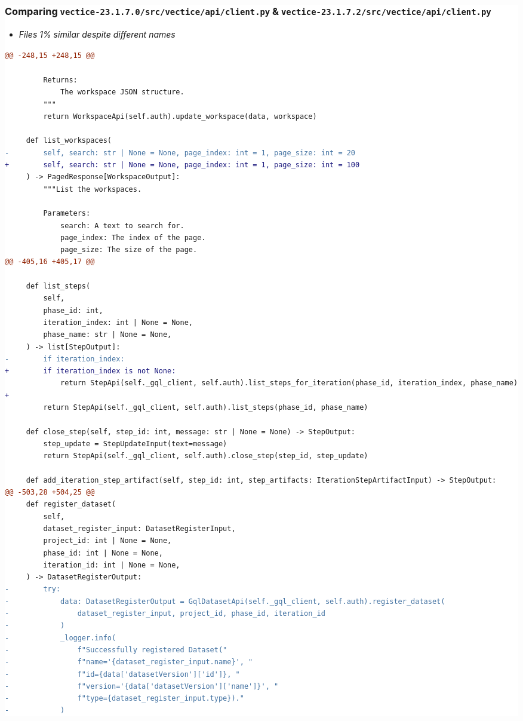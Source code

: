 ### Comparing `vectice-23.1.7.0/src/vectice/api/client.py` & `vectice-23.1.7.2/src/vectice/api/client.py`

 * *Files 1% similar despite different names*

```diff
@@ -248,15 +248,15 @@
 
         Returns:
             The workspace JSON structure.
         """
         return WorkspaceApi(self.auth).update_workspace(data, workspace)
 
     def list_workspaces(
-        self, search: str | None = None, page_index: int = 1, page_size: int = 20
+        self, search: str | None = None, page_index: int = 1, page_size: int = 100
     ) -> PagedResponse[WorkspaceOutput]:
         """List the workspaces.
 
         Parameters:
             search: A text to search for.
             page_index: The index of the page.
             page_size: The size of the page.
@@ -405,16 +405,17 @@
 
     def list_steps(
         self,
         phase_id: int,
         iteration_index: int | None = None,
         phase_name: str | None = None,
     ) -> list[StepOutput]:
-        if iteration_index:
+        if iteration_index is not None:
             return StepApi(self._gql_client, self.auth).list_steps_for_iteration(phase_id, iteration_index, phase_name)
+
         return StepApi(self._gql_client, self.auth).list_steps(phase_id, phase_name)
 
     def close_step(self, step_id: int, message: str | None = None) -> StepOutput:
         step_update = StepUpdateInput(text=message)
         return StepApi(self._gql_client, self.auth).close_step(step_id, step_update)
 
     def add_iteration_step_artifact(self, step_id: int, step_artifacts: IterationStepArtifactInput) -> StepOutput:
@@ -503,28 +504,25 @@
     def register_dataset(
         self,
         dataset_register_input: DatasetRegisterInput,
         project_id: int | None = None,
         phase_id: int | None = None,
         iteration_id: int | None = None,
     ) -> DatasetRegisterOutput:
-        try:
-            data: DatasetRegisterOutput = GqlDatasetApi(self._gql_client, self.auth).register_dataset(
-                dataset_register_input, project_id, phase_id, iteration_id
-            )
-            _logger.info(
-                f"Successfully registered Dataset("
-                f"name='{dataset_register_input.name}', "
-                f"id={data['datasetVersion']['id']}, "
-                f"version='{data['datasetVersion']['name']}', "
-                f"type={dataset_register_input.type})."
-            )
```